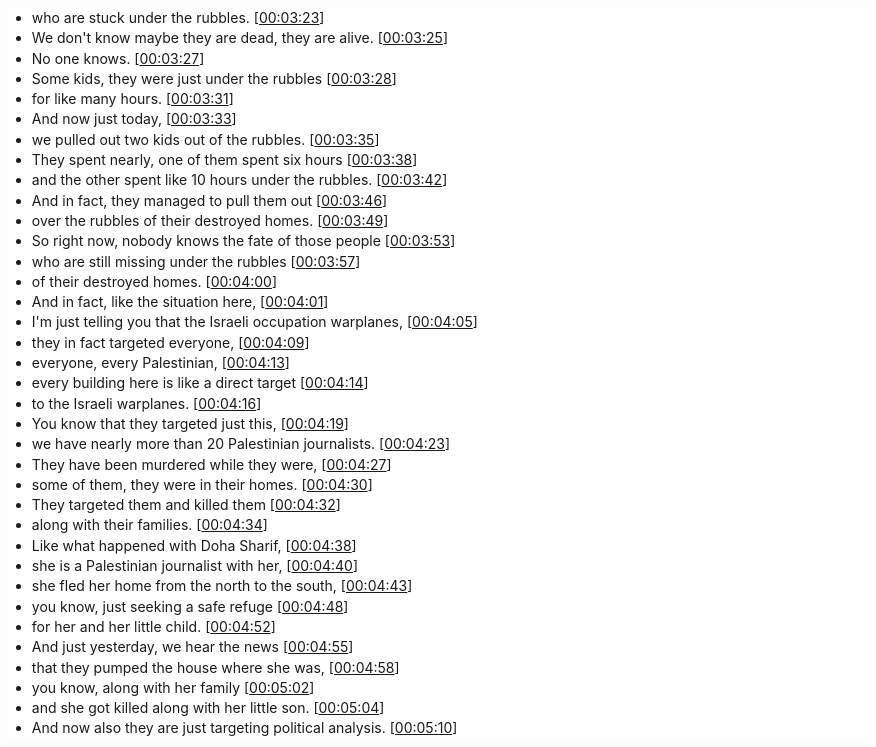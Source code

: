 *  who are stuck under the rubbles. [[00:03:23](https://www.youtube.com/watch?v=ZDNRvTtWj6A&t=203.39999999999998s)]
*  We don't know maybe they are dead, they are alive. [[00:03:25](https://www.youtube.com/watch?v=ZDNRvTtWj6A&t=205.29999999999998s)]
*  No one knows. [[00:03:27](https://www.youtube.com/watch?v=ZDNRvTtWj6A&t=207.89999999999998s)]
*  Some kids, they were just under the rubbles [[00:03:28](https://www.youtube.com/watch?v=ZDNRvTtWj6A&t=208.7s)]
*  for like many hours. [[00:03:31](https://www.youtube.com/watch?v=ZDNRvTtWj6A&t=211.5s)]
*  And now just today, [[00:03:33](https://www.youtube.com/watch?v=ZDNRvTtWj6A&t=213.0s)]
*  we pulled out two kids out of the rubbles. [[00:03:35](https://www.youtube.com/watch?v=ZDNRvTtWj6A&t=215.1s)]
*  They spent nearly, one of them spent six hours [[00:03:38](https://www.youtube.com/watch?v=ZDNRvTtWj6A&t=218.39999999999998s)]
*  and the other spent like 10 hours under the rubbles. [[00:03:42](https://www.youtube.com/watch?v=ZDNRvTtWj6A&t=222.79999999999998s)]
*  And in fact, they managed to pull them out [[00:03:46](https://www.youtube.com/watch?v=ZDNRvTtWj6A&t=226.29999999999998s)]
*  over the rubbles of their destroyed homes. [[00:03:49](https://www.youtube.com/watch?v=ZDNRvTtWj6A&t=229.39999999999998s)]
*  So right now, nobody knows the fate of those people [[00:03:53](https://www.youtube.com/watch?v=ZDNRvTtWj6A&t=233.0s)]
*  who are still missing under the rubbles [[00:03:57](https://www.youtube.com/watch?v=ZDNRvTtWj6A&t=237.5s)]
*  of their destroyed homes. [[00:04:00](https://www.youtube.com/watch?v=ZDNRvTtWj6A&t=240.6s)]
*  And in fact, like the situation here, [[00:04:01](https://www.youtube.com/watch?v=ZDNRvTtWj6A&t=241.79999999999998s)]
*  I'm just telling you that the Israeli occupation warplanes, [[00:04:05](https://www.youtube.com/watch?v=ZDNRvTtWj6A&t=245.1s)]
*  they in fact targeted everyone, [[00:04:09](https://www.youtube.com/watch?v=ZDNRvTtWj6A&t=249.2s)]
*  everyone, every Palestinian, [[00:04:13](https://www.youtube.com/watch?v=ZDNRvTtWj6A&t=253.2s)]
*  every building here is like a direct target [[00:04:14](https://www.youtube.com/watch?v=ZDNRvTtWj6A&t=254.6s)]
*  to the Israeli warplanes. [[00:04:16](https://www.youtube.com/watch?v=ZDNRvTtWj6A&t=256.8s)]
*  You know that they targeted just this, [[00:04:19](https://www.youtube.com/watch?v=ZDNRvTtWj6A&t=259.7s)]
*  we have nearly more than 20 Palestinian journalists. [[00:04:23](https://www.youtube.com/watch?v=ZDNRvTtWj6A&t=263.59999999999997s)]
*  They have been murdered while they were, [[00:04:27](https://www.youtube.com/watch?v=ZDNRvTtWj6A&t=267.8s)]
*  some of them, they were in their homes. [[00:04:30](https://www.youtube.com/watch?v=ZDNRvTtWj6A&t=270.7s)]
*  They targeted them and killed them [[00:04:32](https://www.youtube.com/watch?v=ZDNRvTtWj6A&t=272.8s)]
*  along with their families. [[00:04:34](https://www.youtube.com/watch?v=ZDNRvTtWj6A&t=274.4s)]
*  Like what happened with Doha Sharif, [[00:04:38](https://www.youtube.com/watch?v=ZDNRvTtWj6A&t=278.1s)]
*  she is a Palestinian journalist with her, [[00:04:40](https://www.youtube.com/watch?v=ZDNRvTtWj6A&t=280.3s)]
*  she fled her home from the north to the south, [[00:04:43](https://www.youtube.com/watch?v=ZDNRvTtWj6A&t=283.5s)]
*  you know, just seeking a safe refuge [[00:04:48](https://www.youtube.com/watch?v=ZDNRvTtWj6A&t=288.3s)]
*  for her and her little child. [[00:04:52](https://www.youtube.com/watch?v=ZDNRvTtWj6A&t=292.5s)]
*  And just yesterday, we hear the news [[00:04:55](https://www.youtube.com/watch?v=ZDNRvTtWj6A&t=295.6s)]
*  that they pumped the house where she was, [[00:04:58](https://www.youtube.com/watch?v=ZDNRvTtWj6A&t=298.2s)]
*  you know, along with her family [[00:05:02](https://www.youtube.com/watch?v=ZDNRvTtWj6A&t=302.3s)]
*  and she got killed along with her little son. [[00:05:04](https://www.youtube.com/watch?v=ZDNRvTtWj6A&t=304.9s)]
*  And now also they are just targeting political analysis. [[00:05:10](https://www.youtube.com/watch?v=ZDNRvTtWj6A&t=310.5s)]